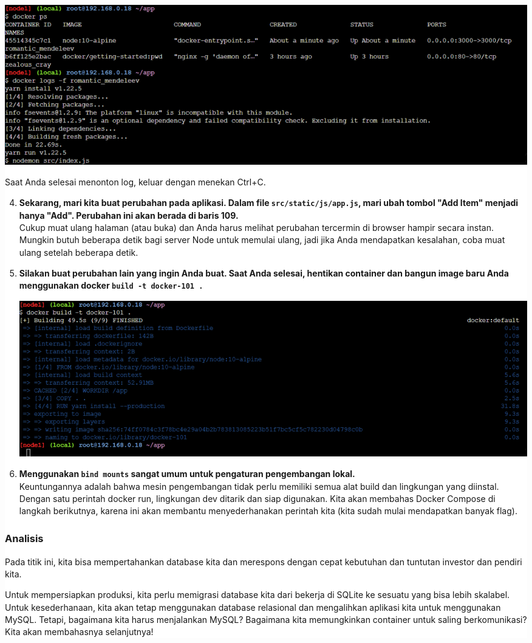    <img src="../Tugas-Ketujuh/img/5.3.png" width="100%" height="auto">

   Saat Anda selesai menonton log, keluar dengan menekan Ctrl+C.

4. **Sekarang, mari kita buat perubahan pada aplikasi. Dalam file `src/static/js/app.js`, mari ubah tombol "Add Item" menjadi hanya "Add". Perubahan ini akan berada di baris 109.**<br>
   Cukup muat ulang halaman (atau buka) dan Anda harus melihat perubahan tercermin di browser hampir secara instan. Mungkin butuh beberapa detik bagi server Node untuk memulai ulang, jadi jika Anda mendapatkan kesalahan, coba muat ulang setelah beberapa detik.
5. **Silakan buat perubahan lain yang ingin Anda buat. Saat Anda selesai, hentikan container dan bangun image baru Anda menggunakan docker `build -t docker-101 .`**
   
   <img src="../Tugas-Ketujuh/img/5.4.png" width="100%" height="auto">

6. **Menggunakan `bind mounts` sangat umum untuk pengaturan pengembangan lokal.** <br>
   Keuntungannya adalah bahwa mesin pengembangan tidak perlu memiliki semua alat build dan lingkungan yang diinstal. Dengan satu perintah docker run, lingkungan dev ditarik dan siap digunakan. Kita akan membahas Docker Compose di langkah berikutnya, karena ini akan membantu menyederhanakan perintah kita (kita sudah mulai mendapatkan banyak flag).

### Analisis
Pada titik ini, kita bisa mempertahankan database kita dan merespons dengan cepat kebutuhan dan tuntutan investor dan pendiri kita.

Untuk mempersiapkan produksi, kita perlu memigrasi database kita dari bekerja di SQLite ke sesuatu yang bisa lebih skalabel. Untuk kesederhanaan, kita akan tetap menggunakan database relasional dan mengalihkan aplikasi kita untuk menggunakan MySQL. Tetapi, bagaimana kita harus menjalankan MySQL? Bagaimana kita memungkinkan container untuk saling berkomunikasi? Kita akan membahasnya selanjutnya!
